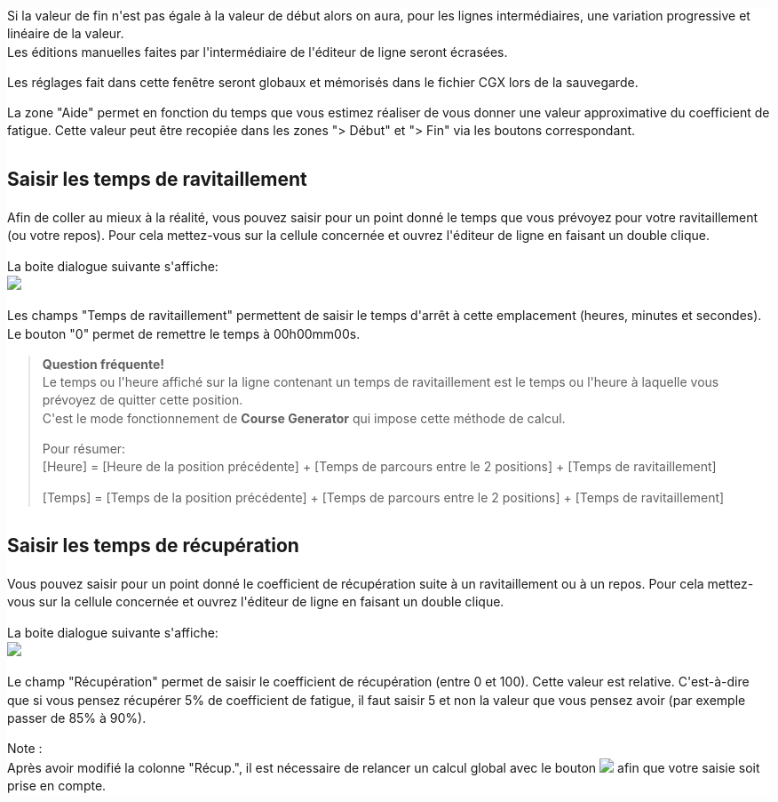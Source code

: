 Si la valeur de fin n'est pas égale à la valeur de début alors on aura, pour les lignes intermédiaires, une variation progressive et linéaire de la valeur.  
Les éditions manuelles faites par l'intermédiaire de l'éditeur de ligne seront écrasées.  

Les réglages fait dans cette fenêtre seront globaux et mémorisés dans le fichier CGX lors de la sauvegarde.

La zone "Aide" permet en fonction du temps que vous estimez réaliser de vous donner une valeur approximative du coefficient de fatigue. Cette valeur peut être recopiée dans les zones "> Début" et "> Fin" via les boutons correspondant.


## Saisir les temps de ravitaillement

Afin de coller au mieux à la réalité, vous pouvez saisir pour un point donné le temps que vous prévoyez pour votre ravitaillement (ou votre repos). Pour cela mettez-vous sur la cellule concernée et ouvrez l'éditeur de ligne en faisant un double clique.

La boite dialogue suivante s'affiche:  
![](./images/CG40_Line_Editor.png)

Les champs "Temps de ravitaillement" permettent de saisir le temps d'arrêt à cette emplacement (heures, minutes et secondes). Le bouton "0" permet de remettre le temps à 00h00mm00s.


> **Question fréquente!**  
> Le temps ou l'heure affiché sur la ligne contenant un temps de ravitaillement est le temps ou l'heure à laquelle vous prévoyez de quitter cette position.  
> C'est le mode fonctionnement de **Course Generator** qui impose cette méthode de calcul.
>  
> Pour résumer:  
> [Heure] = [Heure de la position précédente] + [Temps de parcours entre le 2 positions] + [Temps de ravitaillement]  
>  
> [Temps] = [Temps de la position précédente] + [Temps de parcours entre le 2 positions] + [Temps de ravitaillement]  


## Saisir les temps de récupération

Vous pouvez saisir pour un point donné le coefficient de récupération suite à un ravitaillement ou à un repos. Pour cela mettez-vous sur la cellule concernée et ouvrez l'éditeur de ligne en faisant un double clique.

La boite dialogue suivante s'affiche:  
![](./images/CG40_Line_Editor.png)

Le champ "Récupération" permet de saisir le coefficient de récupération (entre 0 et 100). Cette valeur est relative. C'est-à-dire que si vous pensez récupérer 5% de coefficient de fatigue, il faut saisir 5 et non la valeur que vous pensez avoir (par exemple passer de 85% à 90%).

Note :  
Après avoir modifié la colonne "Récup.", il est nécessaire de relancer un calcul global avec le bouton ![](./images/Toolbar/fill_coeff.png) afin que votre saisie soit prise en compte.
